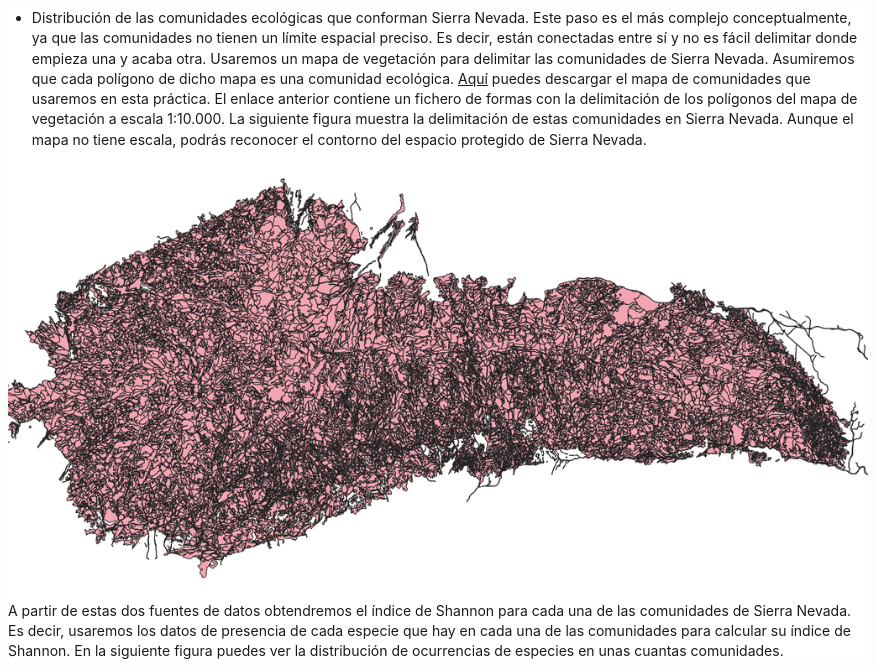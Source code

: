 

+ Distribución de las comunidades ecológicas que conforman Sierra Nevada. Este paso es el más complejo conceptualmente, ya que las comunidades no tienen un límite espacial preciso. Es decir, están conectadas entre sí y no es fácil delimitar donde empieza una y acaba otra. Usaremos un mapa de vegetación para delimitar las comunidades de Sierra Nevada. Asumiremos que cada polígono de dicho mapa es una comunidad ecológica. [Aquí](https://github.com/aprendiendo-cosas/P_shannon_ecologia_I_bio/raw/2022_2023/geoinfo/vegetacion_snevada_23030.zip) puedes descargar el mapa de comunidades que usaremos en esta práctica. El enlace anterior contiene un fichero de formas con la delimitación de los polígonos del mapa de vegetación a escala 1:10.000. La siguiente figura muestra la delimitación de estas comunidades en Sierra Nevada. Aunque el mapa no tiene escala, podrás reconocer el contorno del espacio protegido de Sierra Nevada.

![comunidades](https://github.com/aprendiendo-cosas/P_shannon_ecologia_I_bio/raw/2022_2023/imagenes/comunidades.png)



A partir de estas dos fuentes de datos obtendremos el índice de Shannon para cada una de las comunidades de Sierra Nevada. Es decir, usaremos los datos de presencia de cada especie que hay en cada una de las comunidades para calcular su índice de Shannon. En la siguiente figura puedes ver la distribución de ocurrencias de especies en unas cuantas comunidades.
